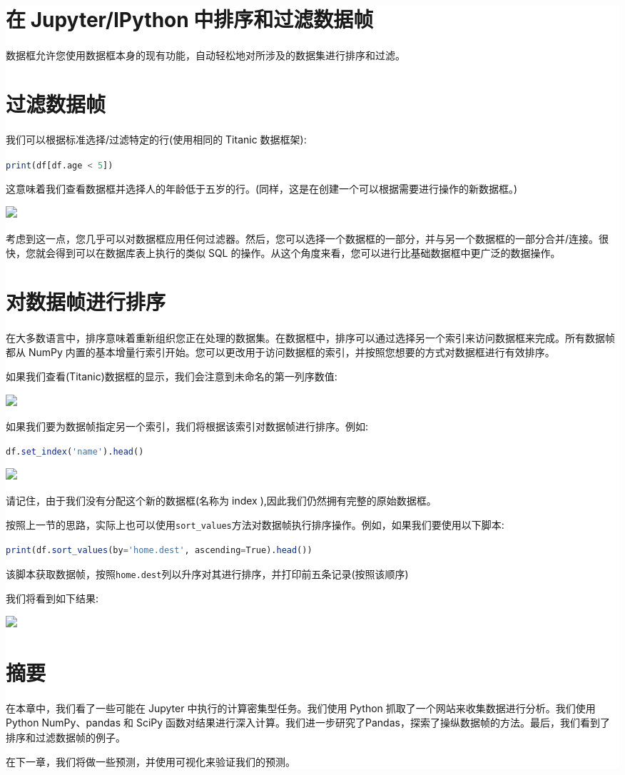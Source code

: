 
# 在 Jupyter/IPython 中排序和过滤数据帧

数据框允许您使用数据框本身的现有功能，自动轻松地对所涉及的数据集进行排序和过滤。



# 过滤数据帧

我们可以根据标准选择/过滤特定的行(使用相同的 Titanic 数据框架):

```jl
print(df[df.age < 5])  
```

这意味着我们查看数据框并选择人的年龄低于五岁的行。(同样，这是在创建一个可以根据需要进行操作的新数据框。)

![](../images/00047.jpeg)

考虑到这一点，您几乎可以对数据框应用任何过滤器。然后，您可以选择一个数据框的一部分，并与另一个数据框的一部分合并/连接。很快，您就会得到可以在数据库表上执行的类似 SQL 的操作。从这个角度来看，您可以进行比基础数据框中更广泛的数据操作。



# 对数据帧进行排序

在大多数语言中，排序意味着重新组织您正在处理的数据集。在数据框中，排序可以通过选择另一个索引来访问数据框来完成。所有数据帧都从 NumPy 内置的基本增量行索引开始。您可以更改用于访问数据框的索引，并按照您想要的方式对数据框进行有效排序。

如果我们查看(Titanic)数据框的显示，我们会注意到未命名的第一列序数值:

![](../images/00048.jpeg)

如果我们要为数据帧指定另一个索引，我们将根据该索引对数据帧进行排序。例如:

```jl
df.set_index('name').head()
```

![](../images/00049.jpeg)

请记住，由于我们没有分配这个新的数据框(名称为 index ),因此我们仍然拥有完整的原始数据框。

按照上一节的思路，实际上也可以使用`sort_values`方法对数据帧执行排序操作。例如，如果我们要使用以下脚本:

```jl
print(df.sort_values(by='home.dest', ascending=True).head())  
```

该脚本获取数据帧，按照`home.dest`列以升序对其进行排序，并打印前五条记录(按照该顺序)

我们将看到如下结果:

![](../images/00050.jpeg)



# 摘要

在本章中，我们看了一些可能在 Jupyter 中执行的计算密集型任务。我们使用 Python 抓取了一个网站来收集数据进行分析。我们使用 Python NumPy、pandas 和 SciPy 函数对结果进行深入计算。我们进一步研究了Pandas，探索了操纵数据帧的方法。最后，我们看到了排序和过滤数据帧的例子。

在下一章，我们将做一些预测，并使用可视化来验证我们的预测。